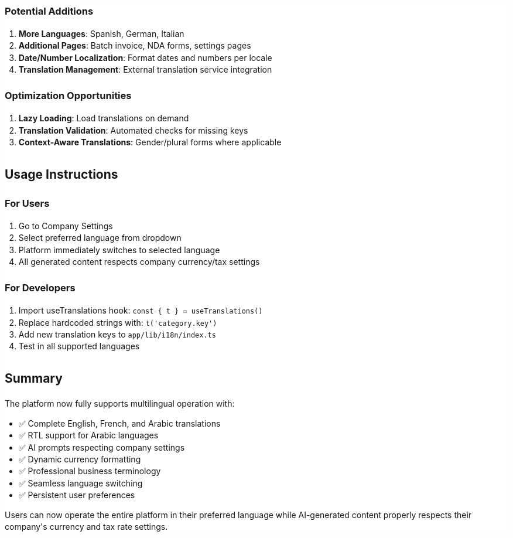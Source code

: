 ### Potential Additions
1. **More Languages**: Spanish, German, Italian
2. **Additional Pages**: Batch invoice, NDA forms, settings pages
3. **Date/Number Localization**: Format dates and numbers per locale
4. **Translation Management**: External translation service integration

### Optimization Opportunities
1. **Lazy Loading**: Load translations on demand
2. **Translation Validation**: Automated checks for missing keys
3. **Context-Aware Translations**: Gender/plural forms where applicable

## Usage Instructions

### For Users
1. Go to Company Settings
2. Select preferred language from dropdown
3. Platform immediately switches to selected language
4. All generated content respects company currency/tax settings

### For Developers
1. Import useTranslations hook: `const { t } = useTranslations()`
2. Replace hardcoded strings with: `t('category.key')`
3. Add new translation keys to `app/lib/i18n/index.ts`
4. Test in all supported languages

## Summary

The platform now fully supports multilingual operation with:
- ✅ Complete English, French, and Arabic translations
- ✅ RTL support for Arabic languages
- ✅ AI prompts respecting company settings
- ✅ Dynamic currency formatting
- ✅ Professional business terminology
- ✅ Seamless language switching
- ✅ Persistent user preferences

Users can now operate the entire platform in their preferred language while AI-generated content properly respects their company's currency and tax rate settings.
